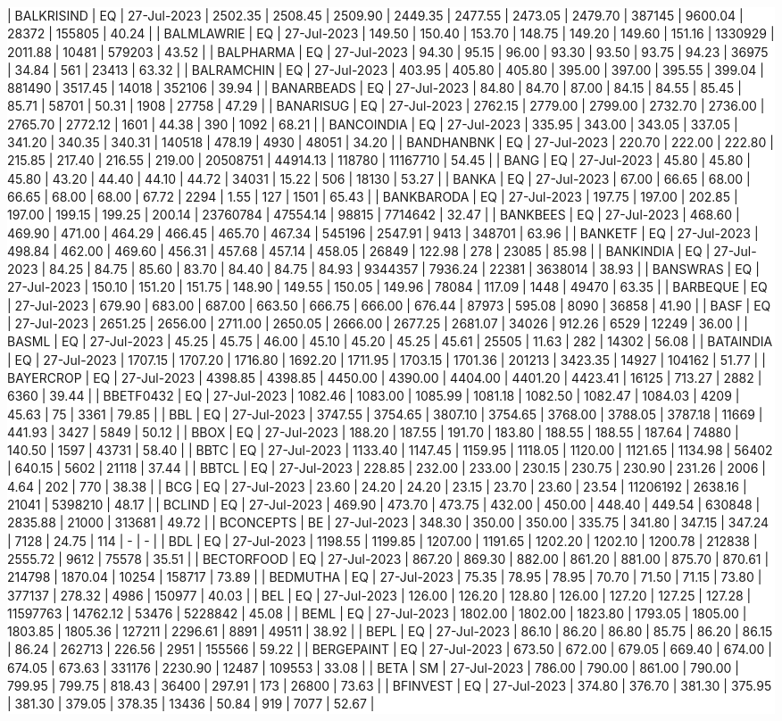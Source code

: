 | BALKRISIND | EQ | 27-Jul-2023 | 2502.35 | 2508.45 | 2509.90 | 2449.35 | 2477.55 | 2473.05 | 2479.70 | 387145 | 9600.04 | 28372 | 155805 | 40.24 |
| BALMLAWRIE | EQ | 27-Jul-2023 | 149.50 | 150.40 | 153.70 | 148.75 | 149.20 | 149.60 | 151.16 | 1330929 | 2011.88 | 10481 | 579203 | 43.52 |
| BALPHARMA | EQ | 27-Jul-2023 | 94.30 | 95.15 | 96.00 | 93.30 | 93.50 | 93.75 | 94.23 | 36975 | 34.84 | 561 | 23413 | 63.32 |
| BALRAMCHIN | EQ | 27-Jul-2023 | 403.95 | 405.80 | 405.80 | 395.00 | 397.00 | 395.55 | 399.04 | 881490 | 3517.45 | 14018 | 352106 | 39.94 |
| BANARBEADS | EQ | 27-Jul-2023 | 84.80 | 84.70 | 87.00 | 84.15 | 84.55 | 85.45 | 85.71 | 58701 | 50.31 | 1908 | 27758 | 47.29 |
| BANARISUG | EQ | 27-Jul-2023 | 2762.15 | 2779.00 | 2799.00 | 2732.70 | 2736.00 | 2765.70 | 2772.12 | 1601 | 44.38 | 390 | 1092 | 68.21 |
| BANCOINDIA | EQ | 27-Jul-2023 | 335.95 | 343.00 | 343.05 | 337.05 | 341.20 | 340.35 | 340.31 | 140518 | 478.19 | 4930 | 48051 | 34.20 |
| BANDHANBNK | EQ | 27-Jul-2023 | 220.70 | 222.00 | 222.80 | 215.85 | 217.40 | 216.55 | 219.00 | 20508751 | 44914.13 | 118780 | 11167710 | 54.45 |
| BANG | EQ | 27-Jul-2023 | 45.80 | 45.80 | 45.80 | 43.20 | 44.40 | 44.10 | 44.72 | 34031 | 15.22 | 506 | 18130 | 53.27 |
| BANKA | EQ | 27-Jul-2023 | 67.00 | 66.65 | 68.00 | 66.65 | 68.00 | 68.00 | 67.72 | 2294 | 1.55 | 127 | 1501 | 65.43 |
| BANKBARODA | EQ | 27-Jul-2023 | 197.75 | 197.00 | 202.85 | 197.00 | 199.15 | 199.25 | 200.14 | 23760784 | 47554.14 | 98815 | 7714642 | 32.47 |
| BANKBEES | EQ | 27-Jul-2023 | 468.60 | 469.90 | 471.00 | 464.29 | 466.45 | 465.70 | 467.34 | 545196 | 2547.91 | 9413 | 348701 | 63.96 |
| BANKETF | EQ | 27-Jul-2023 | 498.84 | 462.00 | 469.60 | 456.31 | 457.68 | 457.14 | 458.05 | 26849 | 122.98 | 278 | 23085 | 85.98 |
| BANKINDIA | EQ | 27-Jul-2023 | 84.25 | 84.75 | 85.60 | 83.70 | 84.40 | 84.75 | 84.93 | 9344357 | 7936.24 | 22381 | 3638014 | 38.93 |
| BANSWRAS | EQ | 27-Jul-2023 | 150.10 | 151.20 | 151.75 | 148.90 | 149.55 | 150.05 | 149.96 | 78084 | 117.09 | 1448 | 49470 | 63.35 |
| BARBEQUE | EQ | 27-Jul-2023 | 679.90 | 683.00 | 687.00 | 663.50 | 666.75 | 666.00 | 676.44 | 87973 | 595.08 | 8090 | 36858 | 41.90 |
| BASF | EQ | 27-Jul-2023 | 2651.25 | 2656.00 | 2711.00 | 2650.05 | 2666.00 | 2677.25 | 2681.07 | 34026 | 912.26 | 6529 | 12249 | 36.00 |
| BASML | EQ | 27-Jul-2023 | 45.25 | 45.75 | 46.00 | 45.10 | 45.20 | 45.25 | 45.61 | 25505 | 11.63 | 282 | 14302 | 56.08 |
| BATAINDIA | EQ | 27-Jul-2023 | 1707.15 | 1707.20 | 1716.80 | 1692.20 | 1711.95 | 1703.15 | 1701.36 | 201213 | 3423.35 | 14927 | 104162 | 51.77 |
| BAYERCROP | EQ | 27-Jul-2023 | 4398.85 | 4398.85 | 4450.00 | 4390.00 | 4404.00 | 4401.20 | 4423.41 | 16125 | 713.27 | 2882 | 6360 | 39.44 |
| BBETF0432 | EQ | 27-Jul-2023 | 1082.46 | 1083.00 | 1085.99 | 1081.18 | 1082.50 | 1082.47 | 1084.03 | 4209 | 45.63 | 75 | 3361 | 79.85 |
| BBL | EQ | 27-Jul-2023 | 3747.55 | 3754.65 | 3807.10 | 3754.65 | 3768.00 | 3788.05 | 3787.18 | 11669 | 441.93 | 3427 | 5849 | 50.12 |
| BBOX | EQ | 27-Jul-2023 | 188.20 | 187.55 | 191.70 | 183.80 | 188.55 | 188.55 | 187.64 | 74880 | 140.50 | 1597 | 43731 | 58.40 |
| BBTC | EQ | 27-Jul-2023 | 1133.40 | 1147.45 | 1159.95 | 1118.05 | 1120.00 | 1121.65 | 1134.98 | 56402 | 640.15 | 5602 | 21118 | 37.44 |
| BBTCL | EQ | 27-Jul-2023 | 228.85 | 232.00 | 233.00 | 230.15 | 230.75 | 230.90 | 231.26 | 2006 | 4.64 | 202 | 770 | 38.38 |
| BCG | EQ | 27-Jul-2023 | 23.60 | 24.20 | 24.20 | 23.15 | 23.70 | 23.60 | 23.54 | 11206192 | 2638.16 | 21041 | 5398210 | 48.17 |
| BCLIND | EQ | 27-Jul-2023 | 469.90 | 473.70 | 473.75 | 432.00 | 450.00 | 448.40 | 449.54 | 630848 | 2835.88 | 21000 | 313681 | 49.72 |
| BCONCEPTS | BE | 27-Jul-2023 | 348.30 | 350.00 | 350.00 | 335.75 | 341.80 | 347.15 | 347.24 | 7128 | 24.75 | 114 | - | - |
| BDL | EQ | 27-Jul-2023 | 1198.55 | 1199.85 | 1207.00 | 1191.65 | 1202.20 | 1202.10 | 1200.78 | 212838 | 2555.72 | 9612 | 75578 | 35.51 |
| BECTORFOOD | EQ | 27-Jul-2023 | 867.20 | 869.30 | 882.00 | 861.20 | 881.00 | 875.70 | 870.61 | 214798 | 1870.04 | 10254 | 158717 | 73.89 |
| BEDMUTHA | EQ | 27-Jul-2023 | 75.35 | 78.95 | 78.95 | 70.70 | 71.50 | 71.15 | 73.80 | 377137 | 278.32 | 4986 | 150977 | 40.03 |
| BEL | EQ | 27-Jul-2023 | 126.00 | 126.20 | 128.80 | 126.00 | 127.20 | 127.25 | 127.28 | 11597763 | 14762.12 | 53476 | 5228842 | 45.08 |
| BEML | EQ | 27-Jul-2023 | 1802.00 | 1802.00 | 1823.80 | 1793.05 | 1805.00 | 1803.85 | 1805.36 | 127211 | 2296.61 | 8891 | 49511 | 38.92 |
| BEPL | EQ | 27-Jul-2023 | 86.10 | 86.20 | 86.80 | 85.75 | 86.20 | 86.15 | 86.24 | 262713 | 226.56 | 2951 | 155566 | 59.22 |
| BERGEPAINT | EQ | 27-Jul-2023 | 673.50 | 672.00 | 679.05 | 669.40 | 674.00 | 674.05 | 673.63 | 331176 | 2230.90 | 12487 | 109553 | 33.08 |
| BETA | SM | 27-Jul-2023 | 786.00 | 790.00 | 861.00 | 790.00 | 799.95 | 799.75 | 818.43 | 36400 | 297.91 | 173 | 26800 | 73.63 |
| BFINVEST | EQ | 27-Jul-2023 | 374.80 | 376.70 | 381.30 | 375.95 | 381.30 | 379.05 | 378.35 | 13436 | 50.84 | 919 | 7077 | 52.67 |